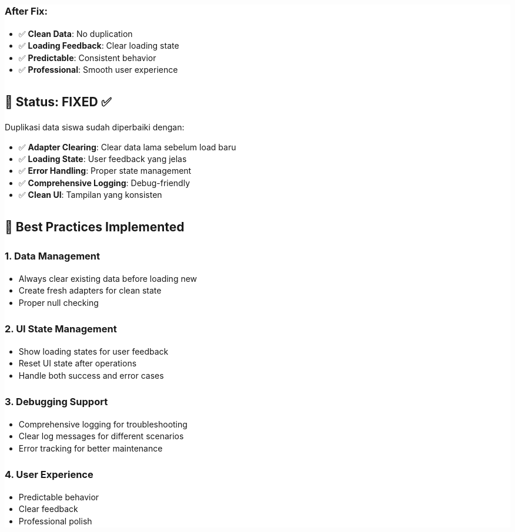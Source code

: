 ### After Fix:
- ✅ **Clean Data**: No duplication
- ✅ **Loading Feedback**: Clear loading state
- ✅ **Predictable**: Consistent behavior
- ✅ **Professional**: Smooth user experience

## 🎉 **Status: FIXED ✅**

Duplikasi data siswa sudah diperbaiki dengan:
- ✅ **Adapter Clearing**: Clear data lama sebelum load baru
- ✅ **Loading State**: User feedback yang jelas
- ✅ **Error Handling**: Proper state management
- ✅ **Comprehensive Logging**: Debug-friendly
- ✅ **Clean UI**: Tampilan yang konsisten

## 📝 **Best Practices Implemented**

### 1. **Data Management**
- Always clear existing data before loading new
- Create fresh adapters for clean state
- Proper null checking

### 2. **UI State Management**
- Show loading states for user feedback
- Reset UI state after operations
- Handle both success and error cases

### 3. **Debugging Support**
- Comprehensive logging for troubleshooting
- Clear log messages for different scenarios
- Error tracking for better maintenance

### 4. **User Experience**
- Predictable behavior
- Clear feedback
- Professional polish
